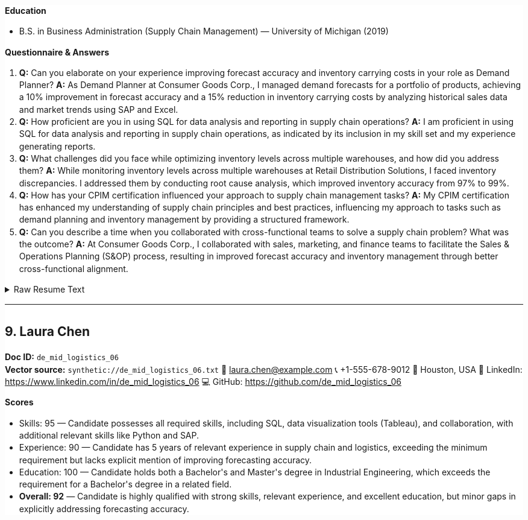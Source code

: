 **Education**
- B.S. in Business Administration (Supply Chain Management) — University of Michigan (2019)

**Questionnaire & Answers**
1. **Q:** Can you elaborate on your experience improving forecast accuracy and inventory carrying costs in your role as Demand Planner?
   **A:** As Demand Planner at Consumer Goods Corp., I managed demand forecasts for a portfolio of products, achieving a 10% improvement in forecast accuracy and a 15% reduction in inventory carrying costs by analyzing historical sales data and market trends using SAP and Excel.
2. **Q:** How proficient are you in using SQL for data analysis and reporting in supply chain operations?
   **A:** I am proficient in using SQL for data analysis and reporting in supply chain operations, as indicated by its inclusion in my skill set and my experience generating reports.
3. **Q:** What challenges did you face while optimizing inventory levels across multiple warehouses, and how did you address them?
   **A:** While monitoring inventory levels across multiple warehouses at Retail Distribution Solutions, I faced inventory discrepancies. I addressed them by conducting root cause analysis, which improved inventory accuracy from 97% to 99%.
4. **Q:** How has your CPIM certification influenced your approach to supply chain management tasks?
   **A:** My CPIM certification has enhanced my understanding of supply chain principles and best practices, influencing my approach to tasks such as demand planning and inventory management by providing a structured framework.
5. **Q:** Can you describe a time when you collaborated with cross-functional teams to solve a supply chain problem? What was the outcome?
   **A:** At Consumer Goods Corp., I collaborated with sales, marketing, and finance teams to facilitate the Sales & Operations Planning (S&OP) process, resulting in improved forecast accuracy and inventory management through better cross-functional alignment.

<details><summary>Raw Resume Text</summary></details>


---

## 9. Laura Chen
**Doc ID:** `de_mid_logistics_06`  
**Vector source:** `synthetic://de_mid_logistics_06.txt`
📧 laura.chen@example.com
📞 +1-555-678-9012
📍 Houston, USA
🔗 LinkedIn: https://www.linkedin.com/in/de_mid_logistics_06
💻 GitHub: https://github.com/de_mid_logistics_06

**Scores**
- Skills: 95 — Candidate possesses all required skills, including SQL, data visualization tools (Tableau), and collaboration, with additional relevant skills like Python and SAP.
- Experience: 90 — Candidate has 5 years of relevant experience in supply chain and logistics, exceeding the minimum requirement but lacks explicit mention of improving forecasting accuracy.
- Education: 100 — Candidate holds both a Bachelor's and Master's degree in Industrial Engineering, which exceeds the requirement for a Bachelor's degree in a related field.
- **Overall: 92** — Candidate is highly qualified with strong skills, relevant experience, and excellent education, but minor gaps in explicitly addressing forecasting accuracy.
